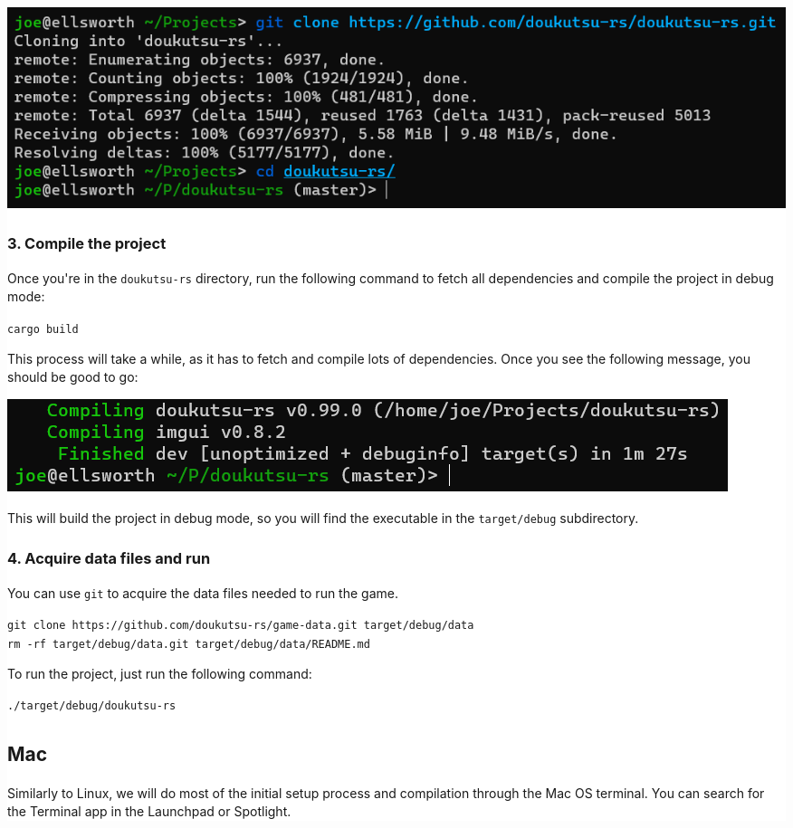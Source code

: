 ![Cloning the doukutsu-rs repo using git.](<../../.gitbook/assets/image (2) (1).png>)

### 3. Compile the project

Once you're in the `doukutsu-rs` directory, run the following command to fetch all dependencies and compile the project in debug mode:

```
cargo build
```

This process will take a while, as it has to fetch and compile lots of dependencies. Once you see the following message, you should be good to go:

![cargo build finished for doukutsu-rs.](<../../.gitbook/assets/image (8).png>)

This will build the project in debug mode, so you will find the executable in the `target/debug` subdirectory.

### 4. Acquire data files and run

You can use `git` to acquire the data files needed to run the game.

```
git clone https://github.com/doukutsu-rs/game-data.git target/debug/data
rm -rf target/debug/data.git target/debug/data/README.md
```

To run the project, just run the following command:

```
./target/debug/doukutsu-rs
```

## Mac

Similarly to Linux, we will do most of the initial setup process and compilation through the Mac OS terminal. You can search for the Terminal app in the Launchpad or Spotlight.

